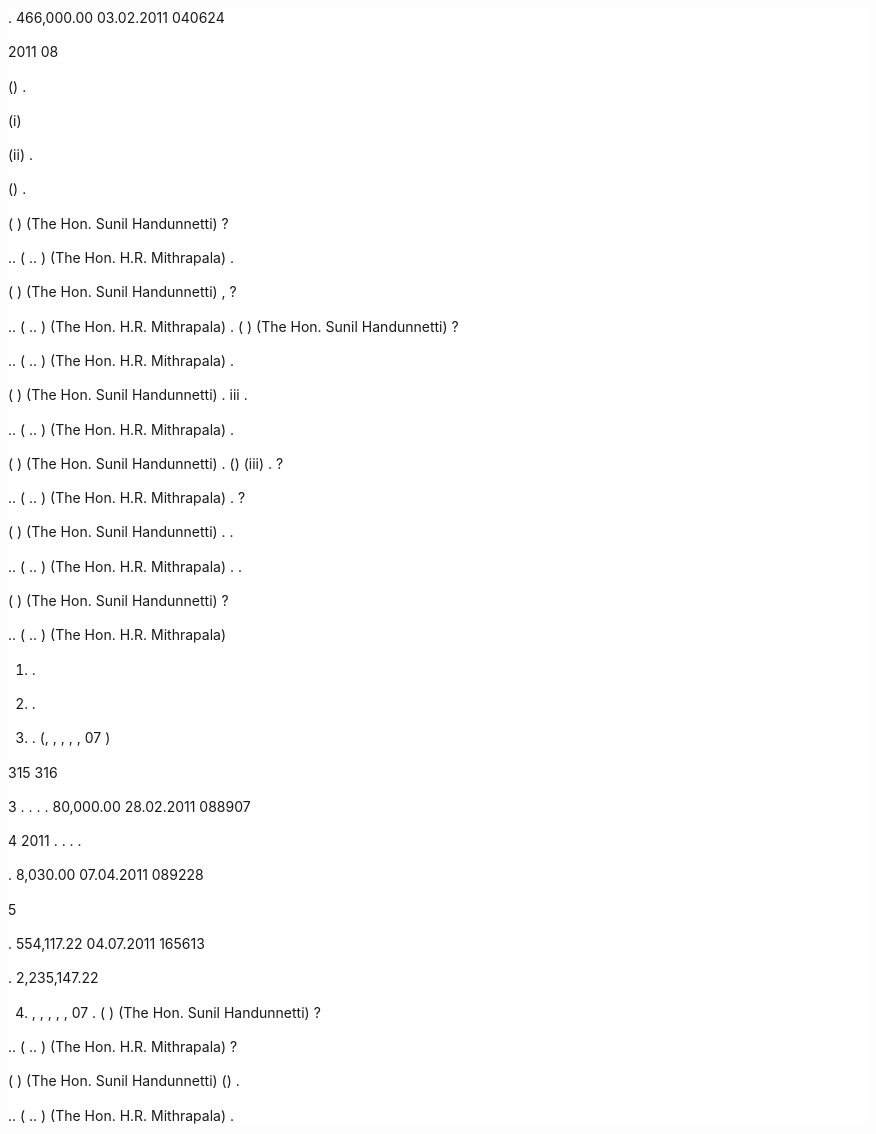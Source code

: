 . 466,000.00 03.02.2011 040624

2011 08

() .

(i)

(ii) .

() .

( ) (The Hon. Sunil Handunnetti) ?

.. ( .. ) (The Hon. H.R. Mithrapala) .

( ) (The Hon. Sunil Handunnetti) , ?

.. ( .. ) (The Hon. H.R. Mithrapala) . ( ) (The Hon. Sunil Handunnetti) ?

.. ( .. ) (The Hon. H.R. Mithrapala) .

( ) (The Hon. Sunil Handunnetti) . iii .

.. ( .. ) (The Hon. H.R. Mithrapala) .

( ) (The Hon. Sunil Handunnetti) . () (iii) . ?

.. ( .. ) (The Hon. H.R. Mithrapala) . ?

( ) (The Hon. Sunil Handunnetti) . .

.. ( .. ) (The Hon. H.R. Mithrapala) . .

( ) (The Hon. Sunil Handunnetti) ?

.. ( .. ) (The Hon. H.R. Mithrapala)

1. .

2. .

3. . (, , , , , 07 )

315 316

3 . . . . 80,000.00 28.02.2011 088907

4 2011 . . . .

. 8,030.00 07.04.2011 089228

5

. 554,117.22 04.07.2011 165613

. 2,235,147.22

4. , , , , , 07 . ( ) (The Hon. Sunil Handunnetti) ?

.. ( .. ) (The Hon. H.R. Mithrapala) ?

( ) (The Hon. Sunil Handunnetti) () .

.. ( .. ) (The Hon. H.R. Mithrapala) .
